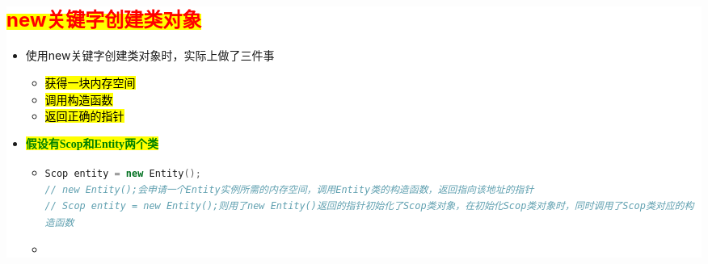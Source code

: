 

### **<mark><font color=red size=5>new关键字创建类对象</font></mark>**

- 使用new关键字创建类对象时，实际上做了三件事

  - <mark>获得一块内存空间</mark>
  - <mark>调用构造函数</mark>
  - <mark>返回正确的指针</mark>

- **<mark><font color=green face="楷体">假设有Scop和Entity两个类</font></mark>**

  - ```c++
    Scop entity = new Entity();
    // new Entity();会申请一个Entity实例所需的内存空间，调用Entity类的构造函数，返回指向该地址的指针
    // Scop entity = new Entity();则用了new Entity()返回的指针初始化了Scop类对象，在初始化Scop类对象时，同时调用了Scop类对应的构造函数
    ```

  - 

